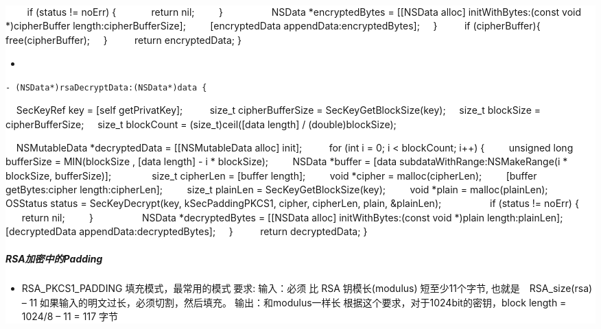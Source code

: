         if (status != noErr) {
            return nil;
        }
        
        NSData *encryptedBytes = [[NSData alloc] initWithBytes:(const void *)cipherBuffer length:cipherBufferSize];
        [encryptedData appendData:encryptedBytes];
        }
    
      if (cipherBuffer){
        free(cipherBuffer);
      }
    
      return encryptedData;
      }

-

    - (NSData*)rsaDecryptData:(NSData*)data {
    SecKeyRef key = [self getPrivatKey];
    
    size_t cipherBufferSize = SecKeyGetBlockSize(key);
    size_t blockSize = cipherBufferSize;
    size_t blockCount = (size_t)ceil([data length] / (double)blockSize);

    NSMutableData *decryptedData = [[NSMutableData alloc] init];
    
    for (int i = 0; i < blockCount; i++) {
        unsigned long bufferSize = MIN(blockSize , [data length] - i * blockSize);
        NSData *buffer = [data subdataWithRange:NSMakeRange(i * blockSize, bufferSize)];
     
        size_t cipherLen = [buffer length];
        void *cipher = malloc(cipherLen);
        [buffer getBytes:cipher length:cipherLen];
        size_t plainLen = SecKeyGetBlockSize(key);
        void *plain = malloc(plainLen);
        
        OSStatus status = SecKeyDecrypt(key, kSecPaddingPKCS1, cipher, cipherLen, plain, &plainLen);
        
        if (status != noErr) {
            return nil;
        }
        
        NSData *decryptedBytes = [[NSData alloc] initWithBytes:(const void *)plain length:plainLen];
        [decryptedData appendData:decryptedBytes];
    }
    
    return decryptedData;
    }
<p>

##### RSA加密中的Padding<p>

* RSA_PKCS1_PADDING 填充模式，最常用的模式
要求: 输入：必须 比 RSA 钥模长(modulus) 短至少11个字节, 也就是　RSA_size(rsa) – 11 如果输入的明文过长，必须切割，然后填充。
输出：和modulus一样长
根据这个要求，对于1024bit的密钥，block length = 1024/8 – 11 = 117 字节
